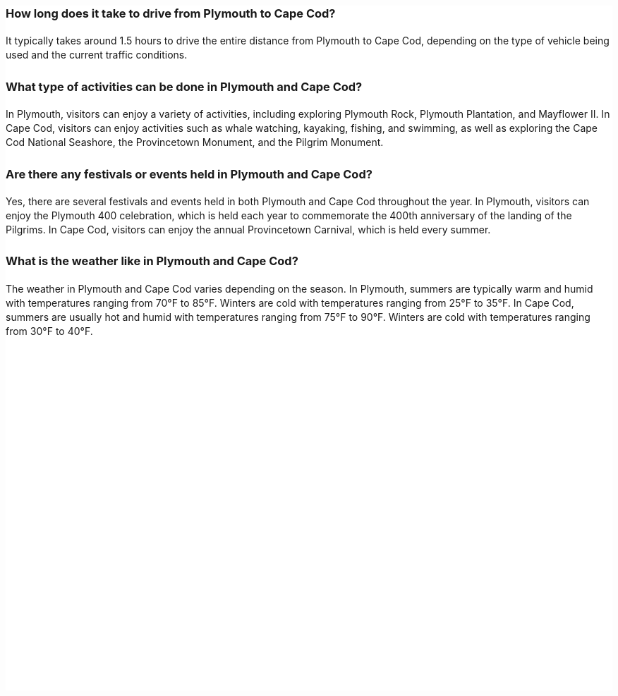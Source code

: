 <h3>How long does it take to drive from Plymouth to Cape Cod?</h3>

<p>It typically takes around 1.5 hours to drive the entire distance from Plymouth to Cape Cod, depending on the type of vehicle being used and the current traffic conditions.</p>

<h3>What type of activities can be done in Plymouth and Cape Cod?</h3>

<p>In Plymouth, visitors can enjoy a variety of activities, including exploring Plymouth Rock, Plymouth Plantation, and Mayflower II. In Cape Cod, visitors can enjoy activities such as whale watching, kayaking, fishing, and swimming, as well as exploring the Cape Cod National Seashore, the Provincetown Monument, and the Pilgrim Monument.</p>

<h3>Are there any festivals or events held in Plymouth and Cape Cod?</h3>

<p>Yes, there are several festivals and events held in both Plymouth and Cape Cod throughout the year. In Plymouth, visitors can enjoy the Plymouth 400 celebration, which is held each year to commemorate the 400th anniversary of the landing of the Pilgrims. In Cape Cod, visitors can enjoy the annual Provincetown Carnival, which is held every summer.</p>

<h3>What is the weather like in Plymouth and Cape Cod?</h3>

<p>The weather in Plymouth and Cape Cod varies depending on the season. In Plymouth, summers are typically warm and humid with temperatures ranging from 70°F to 85°F. Winters are cold with temperatures ranging from 25°F to 35°F. In Cape Cod, summers are usually hot and humid with temperatures ranging from 75°F to 90°F. Winters are cold with temperatures ranging from 30°F to 40°F.</p>

<div style="position: relative; padding-bottom: 56.25%; overflow: hidden"><iframe src="https://www.youtube.com/embed/A3iuazNI3bU" frameborder="0" allow="accelerometer; autoplay; clipboard-write; encrypted-media; gyroscope; picture-in-picture; web-share" allowfullscreen style="position: absolute; top: 0; left: 0; width: 100%; height: 100%;"></iframe>
</div>